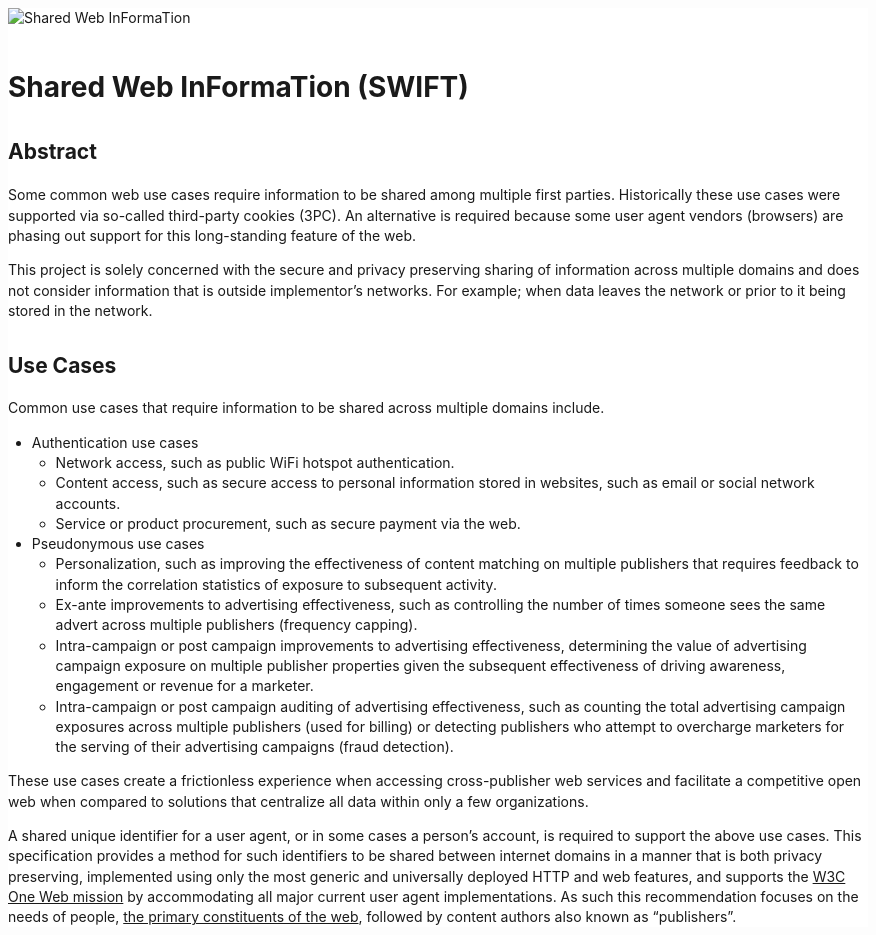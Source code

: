 ![Shared Web InFormaTion](images/swift.128.pxls.100.dpi.png)

# Shared Web InFormaTion (SWIFT)

## Abstract

Some common web use cases require information to be shared among multiple first
parties. Historically these use cases were supported via so-called third-party
cookies (3PC). An alternative is required because some user agent vendors
(browsers) are phasing out support for this long-standing feature of the web.

This project is solely concerned with the secure and privacy preserving sharing
of information across multiple domains and does not consider information that is
outside implementor’s networks. For example; when data leaves the network or
prior to it being stored in the network.

## Use Cases

Common use cases that require information to be shared across multiple domains
include.

-   Authentication use cases
    -   Network access, such as public WiFi hotspot authentication.
    -   Content access, such as secure access to personal information stored in
        websites, such as email or social network accounts.
    -   Service or product procurement, such as secure payment via the web.
-   Pseudonymous use cases
    -   Personalization, such as improving the effectiveness of content matching
        on multiple publishers that requires feedback to inform the correlation
        statistics of exposure to subsequent activity.
    -   Ex-ante improvements to advertising effectiveness, such as controlling
        the number of times someone sees the same advert across multiple
        publishers (frequency capping).
    -   Intra-campaign or post campaign improvements to advertising
        effectiveness, determining the value of advertising campaign exposure on
        multiple publisher properties given the subsequent effectiveness of
        driving awareness, engagement or revenue for a marketer.
    -   Intra-campaign or post campaign auditing of advertising effectiveness,
        such as counting the total advertising campaign exposures across
        multiple publishers (used for billing) or detecting publishers who
        attempt to overcharge marketers for the serving of their advertising
        campaigns (fraud detection).

These use cases create a frictionless experience when accessing cross-publisher
web services and facilitate a competitive open web when compared to solutions
that centralize all data within only a few organizations.

A shared unique identifier for a user agent, or in some cases a person’s
account, is required to support the above use cases. This specification provides
a method for such identifiers to be shared between internet domains in a manner
that is both privacy preserving, implemented using only the most generic and
universally deployed HTTP and web features, and supports the [W3C One Web
mission](https://www.w3.org/Consortium/mission.html) by accommodating all major
current user agent implementations. As such this recommendation focuses on the
needs of people, [the primary constituents of the
web](https://www.w3.org/TR/html-design-principles/#priority-of-constituencies),
followed by content authors also known as “publishers”.
